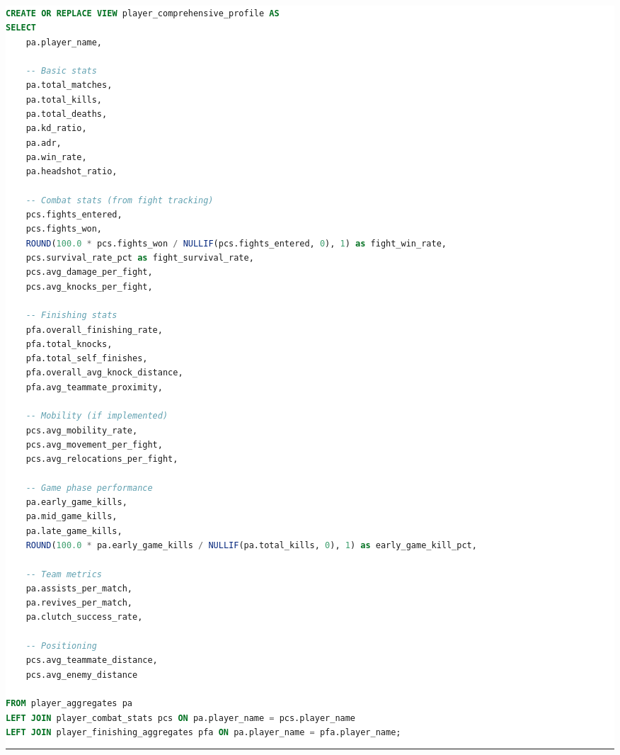 ```sql
CREATE OR REPLACE VIEW player_comprehensive_profile AS
SELECT
    pa.player_name,

    -- Basic stats
    pa.total_matches,
    pa.total_kills,
    pa.total_deaths,
    pa.kd_ratio,
    pa.adr,
    pa.win_rate,
    pa.headshot_ratio,

    -- Combat stats (from fight tracking)
    pcs.fights_entered,
    pcs.fights_won,
    ROUND(100.0 * pcs.fights_won / NULLIF(pcs.fights_entered, 0), 1) as fight_win_rate,
    pcs.survival_rate_pct as fight_survival_rate,
    pcs.avg_damage_per_fight,
    pcs.avg_knocks_per_fight,

    -- Finishing stats
    pfa.overall_finishing_rate,
    pfa.total_knocks,
    pfa.total_self_finishes,
    pfa.overall_avg_knock_distance,
    pfa.avg_teammate_proximity,

    -- Mobility (if implemented)
    pcs.avg_mobility_rate,
    pcs.avg_movement_per_fight,
    pcs.avg_relocations_per_fight,

    -- Game phase performance
    pa.early_game_kills,
    pa.mid_game_kills,
    pa.late_game_kills,
    ROUND(100.0 * pa.early_game_kills / NULLIF(pa.total_kills, 0), 1) as early_game_kill_pct,

    -- Team metrics
    pa.assists_per_match,
    pa.revives_per_match,
    pa.clutch_success_rate,

    -- Positioning
    pcs.avg_teammate_distance,
    pcs.avg_enemy_distance

FROM player_aggregates pa
LEFT JOIN player_combat_stats pcs ON pa.player_name = pcs.player_name
LEFT JOIN player_finishing_aggregates pfa ON pa.player_name = pfa.player_name;
```

---